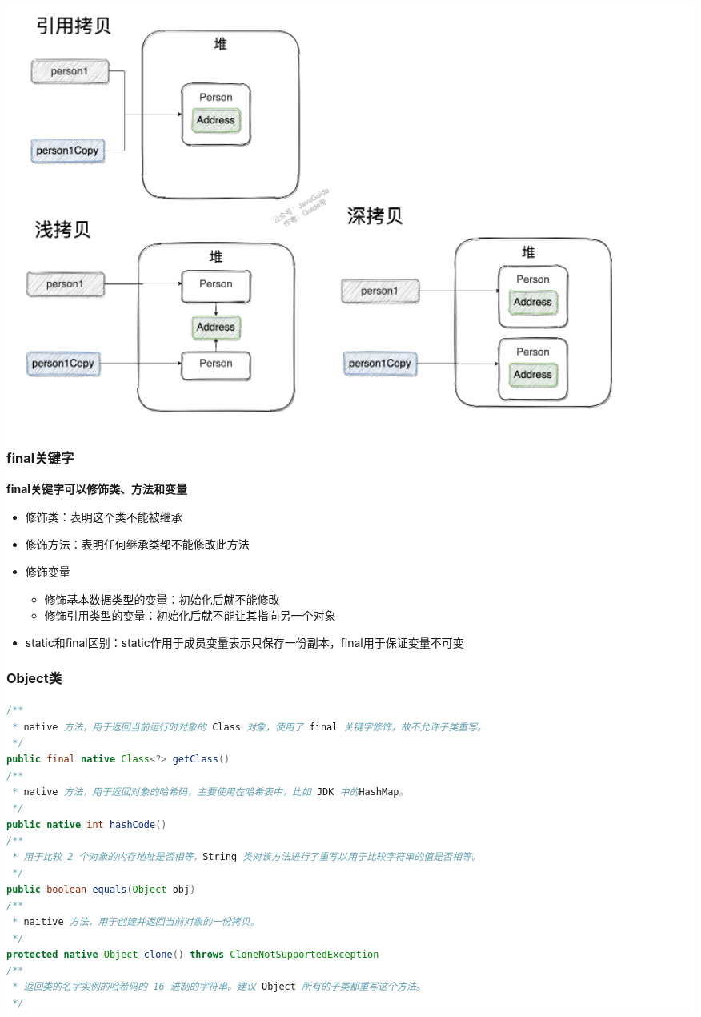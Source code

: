 ![image-20220521155839535](img/image-20220521155839535.png)

### final关键字

**final关键字可以修饰类、方法和变量**

- 修饰类：表明这个类不能被继承
- 修饰方法：表明任何继承类都不能修改此方法
- 修饰变量
  - 修饰基本数据类型的变量：初始化后就不能修改
  - 修饰引用类型的变量：初始化后就不能让其指向另一个对象

- static和final区别：static作用于成员变量表示只保存一份副本，final用于保证变量不可变





### Object类

```java
/**
 * native 方法，用于返回当前运行时对象的 Class 对象，使用了 final 关键字修饰，故不允许子类重写。
 */
public final native Class<?> getClass()
/**
 * native 方法，用于返回对象的哈希码，主要使用在哈希表中，比如 JDK 中的HashMap。
 */
public native int hashCode()
/**
 * 用于比较 2 个对象的内存地址是否相等，String 类对该方法进行了重写以用于比较字符串的值是否相等。
 */
public boolean equals(Object obj)
/**
 * naitive 方法，用于创建并返回当前对象的一份拷贝。
 */
protected native Object clone() throws CloneNotSupportedException
/**
 * 返回类的名字实例的哈希码的 16 进制的字符串。建议 Object 所有的子类都重写这个方法。
 */
```